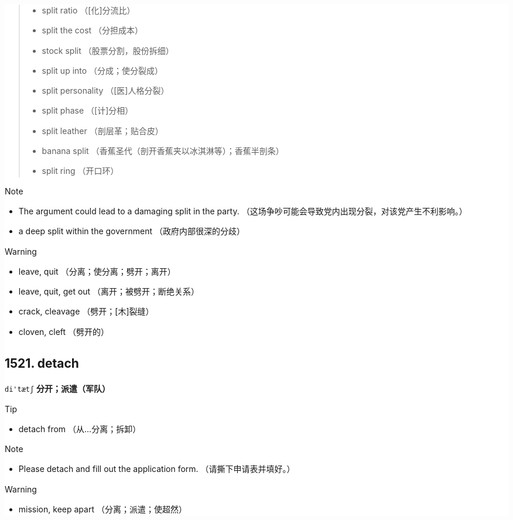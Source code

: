 >
> - split ratio （[化]分流比）
>
> - split the cost （分担成本）
>
> - stock split （股票分割，股份拆细）
>
> - split up into （分成；使分裂成）
>
> - split personality （[医]人格分裂）
>
> - split phase （[计]分相）
>
> - split leather （剖层革；贴合皮）
>
> - banana split （香蕉圣代（剖开香蕉夹以冰淇淋等）；香蕉半剖条）
>
> - split ring （开口环）
>

> [!NOTE]
>
> - The argument could lead to a damaging split in the party. （这场争吵可能会导致党内出现分裂，对该党产生不利影响。）
>
> - a deep split within the government （政府内部很深的分歧）
>

> [!WARNING]
>
> - leave, quit （分离；使分离；劈开；离开）
>
> - leave, quit, get out （离开；被劈开；断绝关系）
>
> - crack, cleavage （劈开；[木]裂缝）
>
> - cloven, cleft （劈开的）
>

## 1521. detach

`di'tætʃ`  **分开；派遣（军队）**

> [!TIP]
>
> - detach from （从…分离；拆卸）
>

> [!NOTE]
>
> - Please detach and fill out the application form. （请撕下申请表并填好。）
>

> [!WARNING]
>
> - mission, keep apart （分离；派遣；使超然）
>
